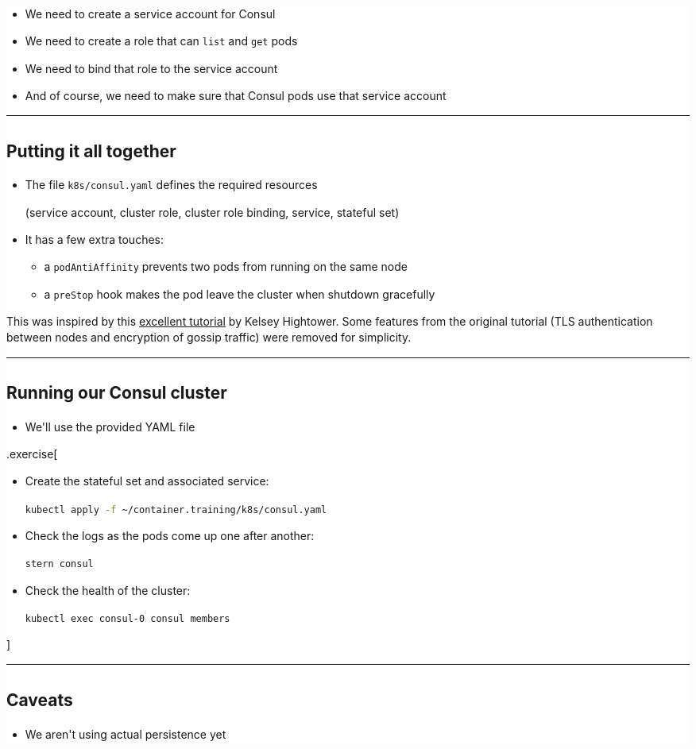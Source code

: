- We need to create a service account for Consul

- We need to create a role that can `list` and `get` pods

- We need to bind that role to the service account

- And of course, we need to make sure that Consul pods use that service account

---

## Putting it all together

- The file `k8s/consul.yaml` defines the required resources

  (service account, cluster role, cluster role binding, service, stateful set)

- It has a few extra touches:

  - a `podAntiAffinity` prevents two pods from running on the same node

  - a `preStop` hook makes the pod leave the cluster when shutdown gracefully

This was inspired by this [excellent tutorial](https://github.com/kelseyhightower/consul-on-kubernetes) by Kelsey Hightower.
Some features from the original tutorial (TLS authentication between
nodes and encryption of gossip traffic) were removed for simplicity.

---

## Running our Consul cluster

- We'll use the provided YAML file

.exercise[

- Create the stateful set and associated service:
  ```bash
  kubectl apply -f ~/container.training/k8s/consul.yaml
  ```

- Check the logs as the pods come up one after another:
  ```bash
  stern consul
  ```



- Check the health of the cluster:
  ```bash
  kubectl exec consul-0 consul members
  ```

]

---

## Caveats

- We aren't using actual persistence yet
